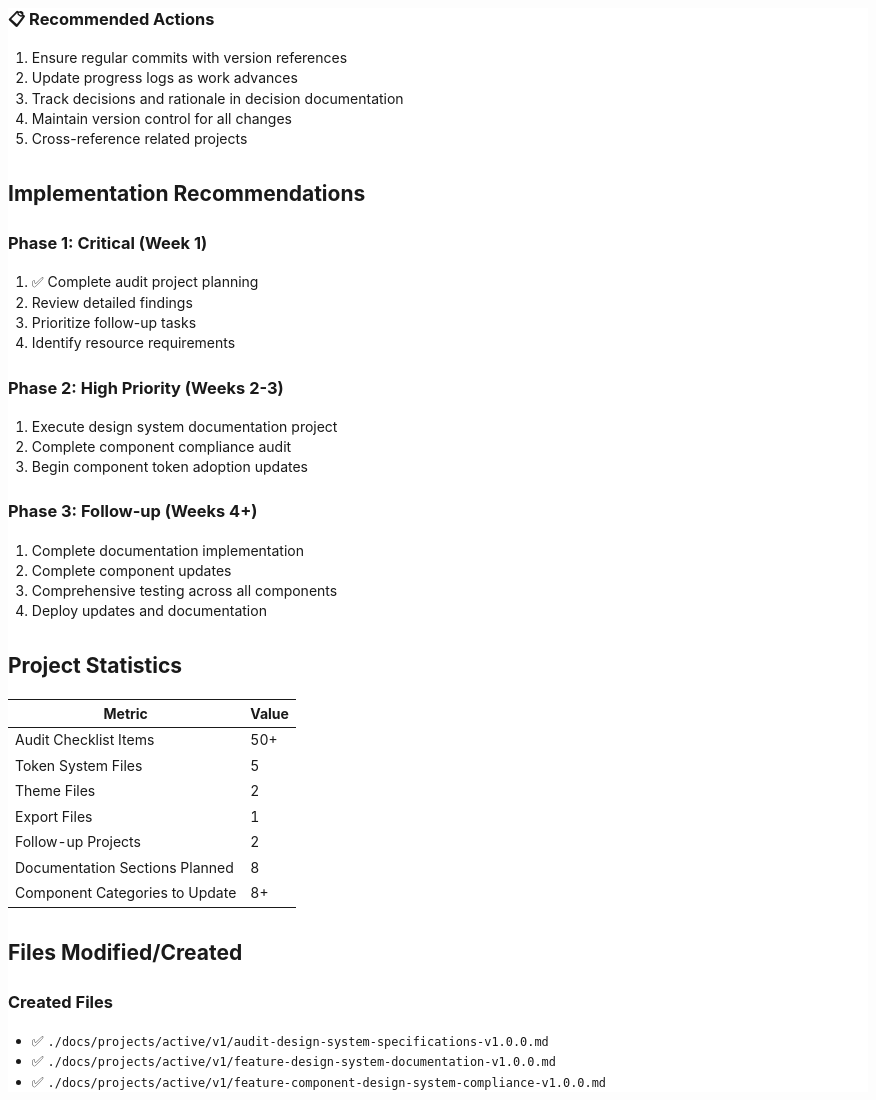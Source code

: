 ### 📋 Recommended Actions
1. Ensure regular commits with version references
2. Update progress logs as work advances
3. Track decisions and rationale in decision documentation
4. Maintain version control for all changes
5. Cross-reference related projects

## Implementation Recommendations

### Phase 1: Critical (Week 1)
1. ✅ Complete audit project planning
2. Review detailed findings
3. Prioritize follow-up tasks
4. Identify resource requirements

### Phase 2: High Priority (Weeks 2-3)
1. Execute design system documentation project
2. Complete component compliance audit
3. Begin component token adoption updates

### Phase 3: Follow-up (Weeks 4+)
1. Complete documentation implementation
2. Complete component updates
3. Comprehensive testing across all components
4. Deploy updates and documentation

## Project Statistics

| Metric | Value |
|--------|-------|
| Audit Checklist Items | 50+ |
| Token System Files | 5 |
| Theme Files | 2 |
| Export Files | 1 |
| Follow-up Projects | 2 |
| Documentation Sections Planned | 8 |
| Component Categories to Update | 8+ |

## Files Modified/Created

### Created Files
- ✅ `./docs/projects/active/v1/audit-design-system-specifications-v1.0.0.md`
- ✅ `./docs/projects/active/v1/feature-design-system-documentation-v1.0.0.md`
- ✅ `./docs/projects/active/v1/feature-component-design-system-compliance-v1.0.0.md`
